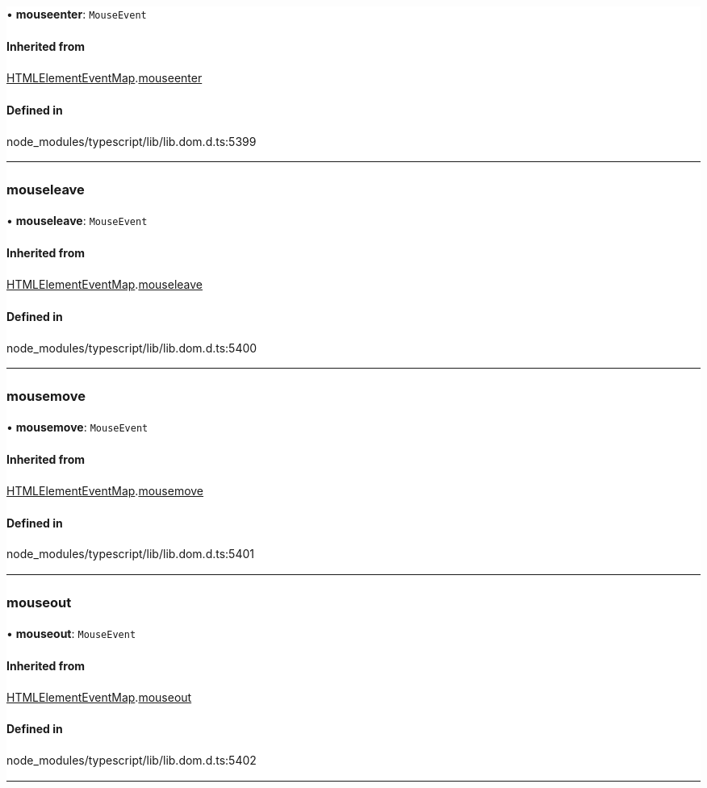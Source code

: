 • **mouseenter**: `MouseEvent`

#### Inherited from

[HTMLElementEventMap](components_ClusterNodeContainer._internal_.HTMLElementEventMap.md).[mouseenter](components_ClusterNodeContainer._internal_.HTMLElementEventMap.md#mouseenter)

#### Defined in

node_modules/typescript/lib/lib.dom.d.ts:5399

___

### mouseleave

• **mouseleave**: `MouseEvent`

#### Inherited from

[HTMLElementEventMap](components_ClusterNodeContainer._internal_.HTMLElementEventMap.md).[mouseleave](components_ClusterNodeContainer._internal_.HTMLElementEventMap.md#mouseleave)

#### Defined in

node_modules/typescript/lib/lib.dom.d.ts:5400

___

### mousemove

• **mousemove**: `MouseEvent`

#### Inherited from

[HTMLElementEventMap](components_ClusterNodeContainer._internal_.HTMLElementEventMap.md).[mousemove](components_ClusterNodeContainer._internal_.HTMLElementEventMap.md#mousemove)

#### Defined in

node_modules/typescript/lib/lib.dom.d.ts:5401

___

### mouseout

• **mouseout**: `MouseEvent`

#### Inherited from

[HTMLElementEventMap](components_ClusterNodeContainer._internal_.HTMLElementEventMap.md).[mouseout](components_ClusterNodeContainer._internal_.HTMLElementEventMap.md#mouseout)

#### Defined in

node_modules/typescript/lib/lib.dom.d.ts:5402

___
